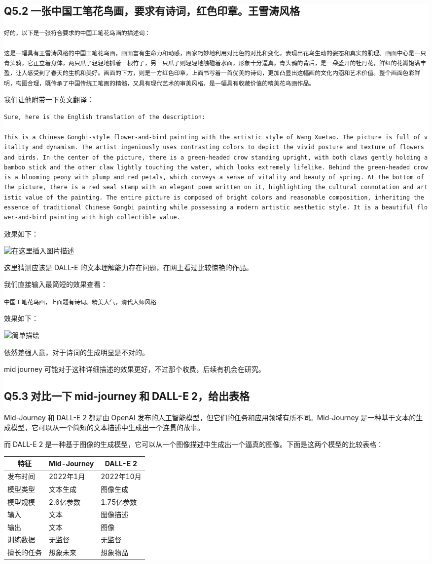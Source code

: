 ## Q5.2 一张中国工笔花鸟画，要求有诗词，红色印章。王雪涛风格

```
好的，以下是一张符合要求的中国工笔花鸟画的描述词：

这是一幅具有王雪涛风格的中国工笔花鸟画，画面富有生命力和动感，画家巧妙地利用对比色的对比和变化，表现出花鸟生动的姿态和真实的肌理。画面中心是一只青头鸦，它正立着身体，两只爪子轻轻地抓着一根竹子，另一只爪子则轻轻地触碰着水面，形象十分逼真。青头鸦的背后，是一朵盛开的牡丹花，鲜红的花瓣饱满丰盈，让人感受到了春天的生机和美好。画面的下方，则是一方红色印章，上面书写着一首优美的诗词，更加凸显出这幅画的文化内涵和艺术价值。整个画面色彩鲜明，构图合理，既传承了中国传统工笔画的精髓，又具有现代艺术的审美风格，是一幅具有收藏价值的精美花鸟画作品。
```

我们让他附带一下英文翻译：

```
Sure, here is the English translation of the description:

This is a Chinese Gongbi-style flower-and-bird painting with the artistic style of Wang Xuetao. The picture is full of vitality and dynamism. The artist ingeniously uses contrasting colors to depict the vivid posture and texture of flowers and birds. In the center of the picture, there is a green-headed crow standing upright, with both claws gently holding a bamboo stick and the other claw lightly touching the water, which looks extremely lifelike. Behind the green-headed crow is a blooming peony with plump and red petals, which conveys a sense of vitality and beauty of spring. At the bottom of the picture, there is a red seal stamp with an elegant poem written on it, highlighting the cultural connotation and artistic value of the painting. The entire picture is composed of bright colors and reasonable composition, inheriting the essence of traditional Chinese Gongbi painting while possessing a modern artistic aesthetic style. It is a beautiful flower-and-bird painting with high collectible value.
```

效果如下：

![在这里插入图片描述](https://img-blog.csdnimg.cn/1e5eae41f7584530a24d2a9f7706c68b.png#pic_center)

这里猜测应该是 DALL-E 的文本理解能力存在问题，在网上看过比较惊艳的作品。

我们直接输入最简短的效果查看：

```
中国工笔花鸟画，上面题有诗词。精美大气，清代大师风格
```

效果如下：

![简单描绘](https://img-blog.csdnimg.cn/59e8a923f5b744bbbd344334fa5ac021.png#pic_center)

依然差强人意，对于诗词的生成明显是不对的。

mid journey 可能对于这种详细描述的效果更好，不过那个收费，后续有机会在研究。

## Q5.3 对比一下 mid-journey 和 DALL-E 2，给出表格

Mid-Journey 和 DALL-E 2 都是由 OpenAI 发布的人工智能模型，但它们的任务和应用领域有所不同。Mid-Journey 是一种基于文本的生成模型，它可以从一个简短的文本描述中生成出一个连贯的故事。

而 DALL-E 2 是一种基于图像的生成模型，它可以从一个图像描述中生成出一个逼真的图像。下面是这两个模型的比较表格：

| 特征         | Mid-Journey | DALL-E 2 |
|--------------|-------------|----------|
| 发布时间     | 2022年1月   | 2022年10月|
| 模型类型     | 文本生成   | 图像生成 |
| 模型规模     | 2.6亿参数   | 1.75亿参数|
| 输入         | 文本       | 图像描述 |
| 输出         | 文本       | 图像     |
| 训练数据     | 无监督     | 无监督  |
| 擅长的任务   | 想象未来   | 想象物品 |